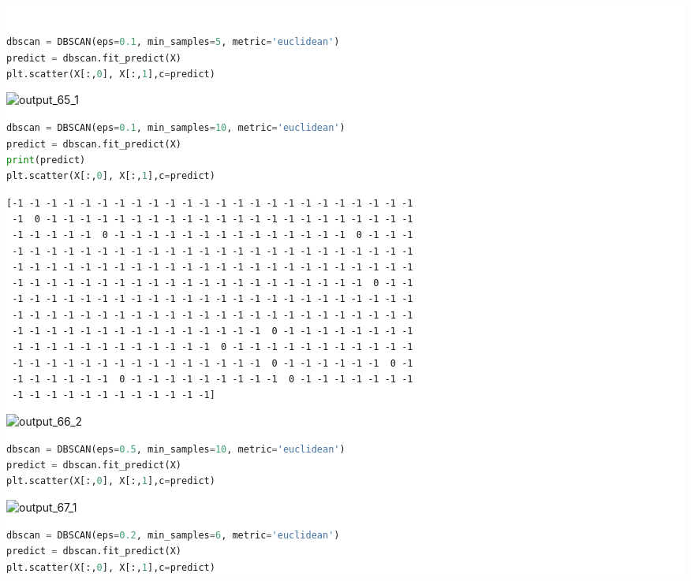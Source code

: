 <br>


```python
dbscan = DBSCAN(eps=0.1, min_samples=5, metric='euclidean')
predict = dbscan.fit_predict(X)
plt.scatter(X[:,0], X[:,1],c=predict)
```




<img width="383" alt="output_65_1" src="https://user-images.githubusercontent.com/70505378/139006598-a89166dc-bd33-4b5b-af2c-e315b880488d.png">
    

<br>

```python
dbscan = DBSCAN(eps=0.1, min_samples=10, metric='euclidean')
predict = dbscan.fit_predict(X)
print(predict)
plt.scatter(X[:,0], X[:,1],c=predict)
```

    [-1 -1 -1 -1 -1 -1 -1 -1 -1 -1 -1 -1 -1 -1 -1 -1 -1 -1 -1 -1 -1 -1 -1 -1
     -1  0 -1 -1 -1 -1 -1 -1 -1 -1 -1 -1 -1 -1 -1 -1 -1 -1 -1 -1 -1 -1 -1 -1
     -1 -1 -1 -1 -1  0 -1 -1 -1 -1 -1 -1 -1 -1 -1 -1 -1 -1 -1 -1  0 -1 -1 -1
     -1 -1 -1 -1 -1 -1 -1 -1 -1 -1 -1 -1 -1 -1 -1 -1 -1 -1 -1 -1 -1 -1 -1 -1
     -1 -1 -1 -1 -1 -1 -1 -1 -1 -1 -1 -1 -1 -1 -1 -1 -1 -1 -1 -1 -1 -1 -1 -1
     -1 -1 -1 -1 -1 -1 -1 -1 -1 -1 -1 -1 -1 -1 -1 -1 -1 -1 -1 -1 -1  0 -1 -1
     -1 -1 -1 -1 -1 -1 -1 -1 -1 -1 -1 -1 -1 -1 -1 -1 -1 -1 -1 -1 -1 -1 -1 -1
     -1 -1 -1 -1 -1 -1 -1 -1 -1 -1 -1 -1 -1 -1 -1 -1 -1 -1 -1 -1 -1 -1 -1 -1
     -1 -1 -1 -1 -1 -1 -1 -1 -1 -1 -1 -1 -1 -1 -1  0 -1 -1 -1 -1 -1 -1 -1 -1
     -1 -1 -1 -1 -1 -1 -1 -1 -1 -1 -1 -1  0 -1 -1 -1 -1 -1 -1 -1 -1 -1 -1 -1
     -1 -1 -1 -1 -1 -1 -1 -1 -1 -1 -1 -1 -1 -1 -1  0 -1 -1 -1 -1 -1 -1  0 -1
     -1 -1 -1 -1 -1 -1  0 -1 -1 -1 -1 -1 -1 -1 -1 -1  0 -1 -1 -1 -1 -1 -1 -1
     -1 -1 -1 -1 -1 -1 -1 -1 -1 -1 -1 -1]




<img width="383" alt="output_66_2" src="https://user-images.githubusercontent.com/70505378/139006600-5caf3df3-d3e3-4e39-b419-86b48d25b094.png">
    

<br>

```python
dbscan = DBSCAN(eps=0.5, min_samples=10, metric='euclidean')
predict = dbscan.fit_predict(X)
plt.scatter(X[:,0], X[:,1],c=predict)
```




<img width="383" alt="output_67_1" src="https://user-images.githubusercontent.com/70505378/139006603-f3507f1f-a291-4e3e-a562-92b574deba3c.png">
    

<br>

```python
dbscan = DBSCAN(eps=0.2, min_samples=6, metric='euclidean')
predict = dbscan.fit_predict(X)
plt.scatter(X[:,0], X[:,1],c=predict)
```

